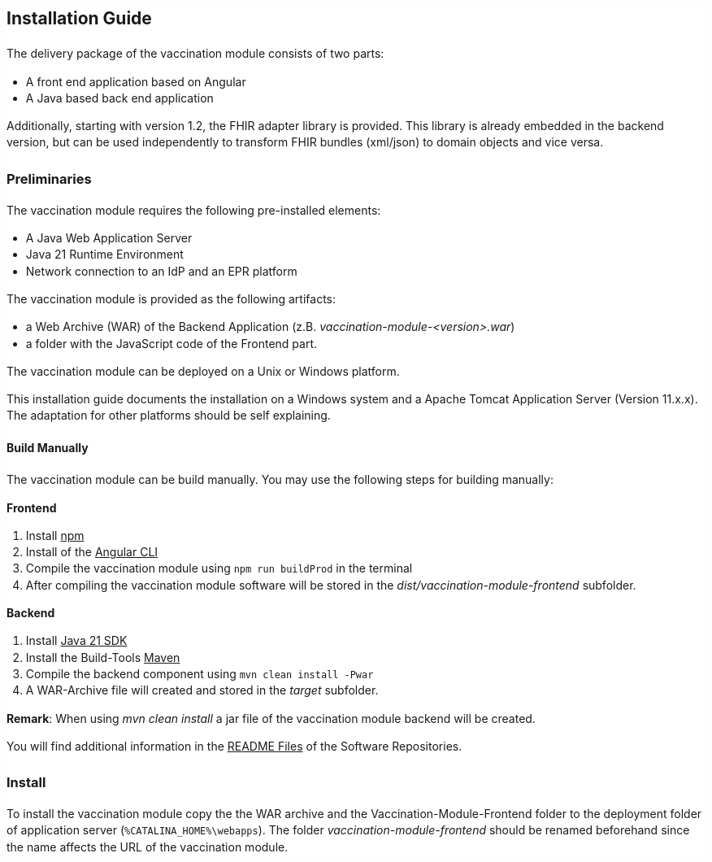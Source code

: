 ## Installation Guide

The delivery package of the vaccination module consists of two parts:
 - A front end application based on Angular
 - A Java based back end application
 
Additionally, starting with version 1.2, the FHIR adapter library is provided. This library is already embedded in the backend version, but can be used independently to transform FHIR bundles (xml/json) to domain objects and vice versa.

### Preliminaries

The vaccination module requires the following pre-installed elements:
 - A Java Web Application Server
 - Java 21 Runtime Environment
 - Network connection to an IdP and an EPR platform

The vaccination module is provided as the following artifacts:
 - a Web Archive (WAR) of the Backend Application (z.B. *vaccination-module-\<version\>.war*)
 - a folder with the JavaScript code of the Frontend part.

The vaccination module can be deployed on a Unix or Windows platform.

This installation guide documents the installation on a Windows system and a Apache Tomcat Application Server (Version 11.x.x). The adaptation for other platforms should be self explaining.


#### Build Manually

The vaccination module can be build manually. You may use the following steps for building manually:

**Frontend**

1. Install [npm](https://www.npmjs.com/)
2. Install of the [Angular CLI](https://cli.angular.io/)
3. Compile the vaccination module using `npm run buildProd` in the terminal
4. After compiling the vaccination module software will be stored in the *dist/vaccination-module-frontend* subfolder.

**Backend**
1. Install [Java 21 SDK](https://developers.redhat.com/products/openjdk/download)
2. Install the Build-Tools [Maven](https://maven.apache.org/download.cgi)
3. Compile the backend component using `mvn clean install -Pwar`
4. A WAR-Archive file will created and stored in the *target* subfolder.

**Remark**: When using *mvn clean install* a jar file of the vaccination module backend will be created.

You will find additional information in the [README Files](https://github.com/ehealthsuisse/Impfmodul-Phase-I/tree/main/Implementation) of the Software Repositories.


### Install

To install the vaccination module copy the the WAR archive and the Vaccination-Module-Frontend folder to the deployment folder of application server (`%CATALINA_HOME%\webapps`). The folder *vaccination-module-frontend* should be renamed beforehand  since the name affects the URL of the vaccination module.
